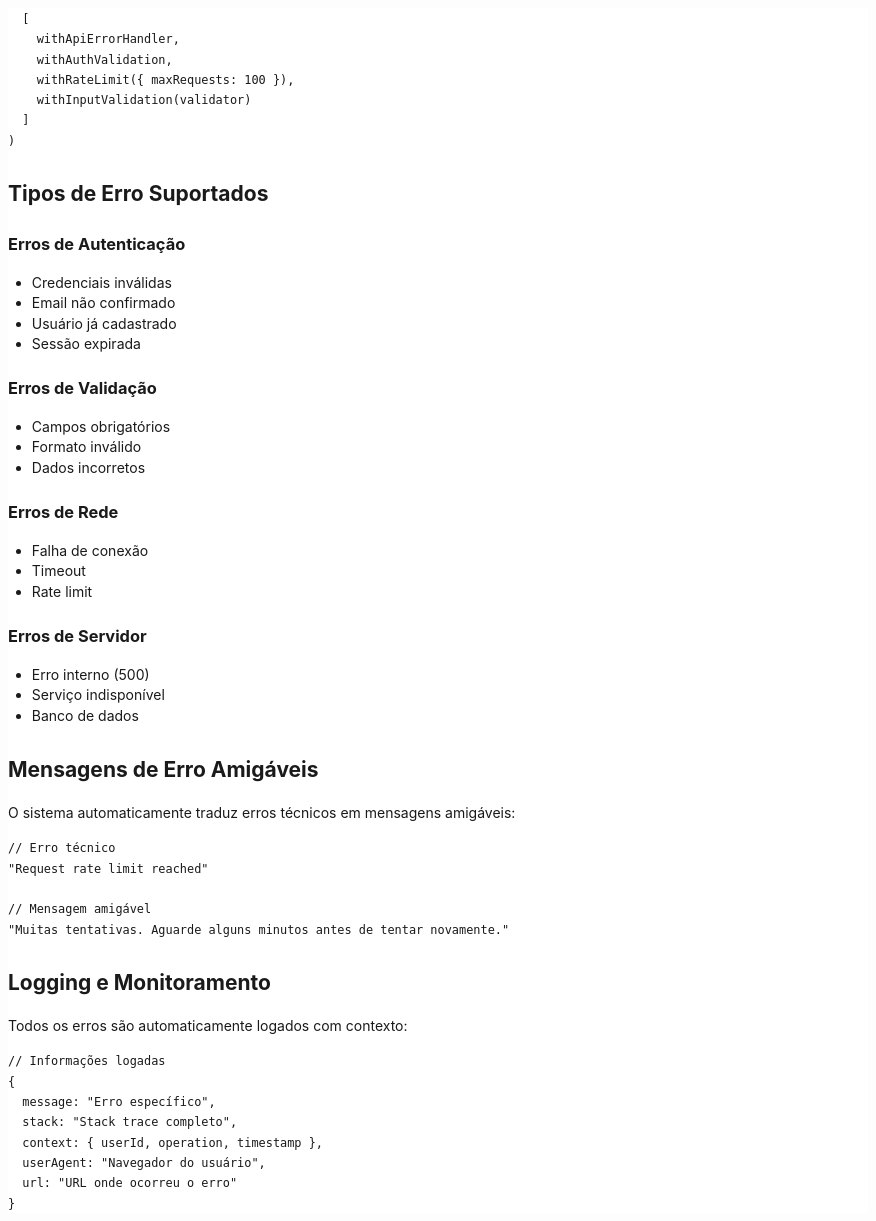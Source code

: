 ```tsx
  [
    withApiErrorHandler,
    withAuthValidation,
    withRateLimit({ maxRequests: 100 }),
    withInputValidation(validator)
  ]
)
```

## Tipos de Erro Suportados

### Erros de Autenticação
- Credenciais inválidas
- Email não confirmado
- Usuário já cadastrado
- Sessão expirada

### Erros de Validação
- Campos obrigatórios
- Formato inválido
- Dados incorretos

### Erros de Rede
- Falha de conexão
- Timeout
- Rate limit

### Erros de Servidor
- Erro interno (500)
- Serviço indisponível
- Banco de dados

## Mensagens de Erro Amigáveis

O sistema automaticamente traduz erros técnicos em mensagens amigáveis:

```tsx
// Erro técnico
"Request rate limit reached"

// Mensagem amigável
"Muitas tentativas. Aguarde alguns minutos antes de tentar novamente."
```

## Logging e Monitoramento

Todos os erros são automaticamente logados com contexto:

```tsx
// Informações logadas
{
  message: "Erro específico",
  stack: "Stack trace completo",
  context: { userId, operation, timestamp },
  userAgent: "Navegador do usuário",
  url: "URL onde ocorreu o erro"
}
```
